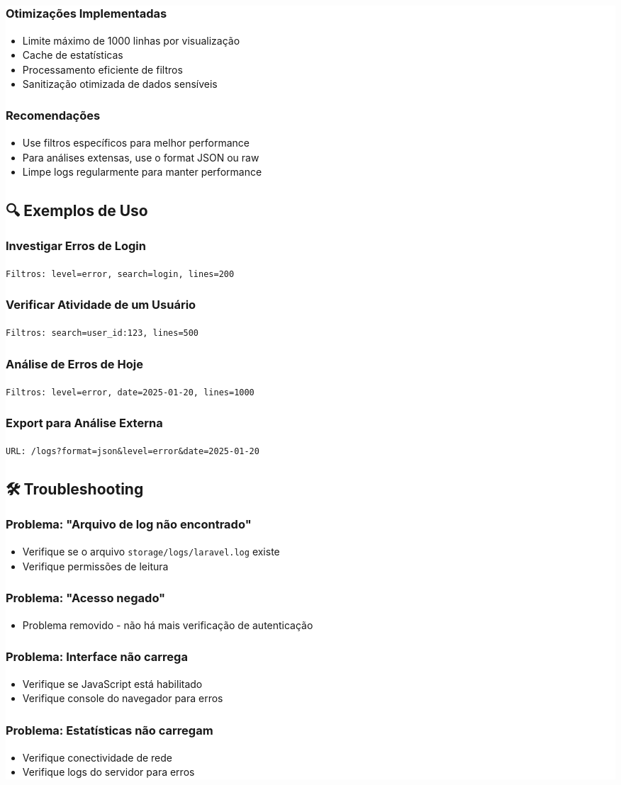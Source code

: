 ### Otimizações Implementadas
- Limite máximo de 1000 linhas por visualização
- Cache de estatísticas
- Processamento eficiente de filtros
- Sanitização otimizada de dados sensíveis

### Recomendações
- Use filtros específicos para melhor performance
- Para análises extensas, use o format JSON ou raw
- Limpe logs regularmente para manter performance

## 🔍 Exemplos de Uso

### Investigar Erros de Login
```
Filtros: level=error, search=login, lines=200
```

### Verificar Atividade de um Usuário
```
Filtros: search=user_id:123, lines=500
```

### Análise de Erros de Hoje
```
Filtros: level=error, date=2025-01-20, lines=1000
```

### Export para Análise Externa
```
URL: /logs?format=json&level=error&date=2025-01-20
```

## 🛠️ Troubleshooting

### Problema: "Arquivo de log não encontrado"
- Verifique se o arquivo `storage/logs/laravel.log` existe
- Verifique permissões de leitura

### Problema: "Acesso negado"
- Problema removido - não há mais verificação de autenticação

### Problema: Interface não carrega
- Verifique se JavaScript está habilitado
- Verifique console do navegador para erros

### Problema: Estatísticas não carregam
- Verifique conectividade de rede
- Verifique logs do servidor para erros

